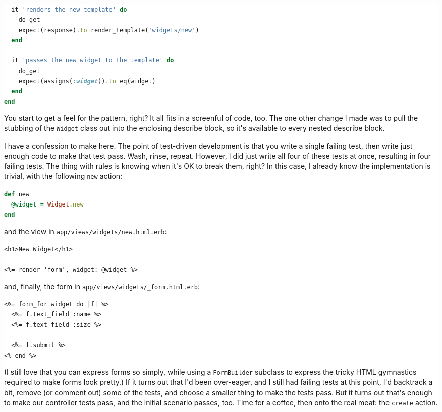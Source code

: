 ```ruby
  it 'renders the new template' do
    do_get
    expect(response).to render_template('widgets/new')
  end

  it 'passes the new widget to the template' do
    do_get
    expect(assigns(:widget)).to eq(widget)
  end
end
```

You start to get a feel for the pattern, right? It all fits in a screenful of
code, too. The one other change I made was to pull the stubbing of the `Widget`
class out into the enclosing describe block, so it's available to every nested
describe block.

I have a confession to make here. The point of test-driven development is that
you write a single failing test, then write just enough code to make that test
pass. Wash, rinse, repeat. However, I did just write all four of these tests at
once, resulting in four failing tests. The thing with rules is knowing when
it's OK to break them, right? In this case, I already know the implementation is trivial, with the following `new` action:

```ruby
def new
  @widget = Widget.new
end
```

and the view in `app/views/widgets/new.html.erb`:

```erb
<h1>New Widget</h1>

<%= render 'form', widget: @widget %>
```

and, finally, the form in `app/views/widgets/_form.html.erb`:

```erb
<%= form_for widget do |f| %>
  <%= f.text_field :name %>
  <%= f.text_field :size %>

  <%= f.submit %>
<% end %>
```

(I still love that you can express forms so simply, while using a `FormBuilder`
subclass to express the tricky HTML gymnastics required to make forms look
pretty.) If it turns out that I'd been over-eager, and I still had failing
tests at this point, I'd backtrack a bit, remove (or comment out) some of the
tests, and choose a smaller thing to make the tests pass. But it turns out
that's enough to make our controller tests pass, and the initial scenario
passes, too. Time for a coffee, then onto the real meat: the `create` action.

